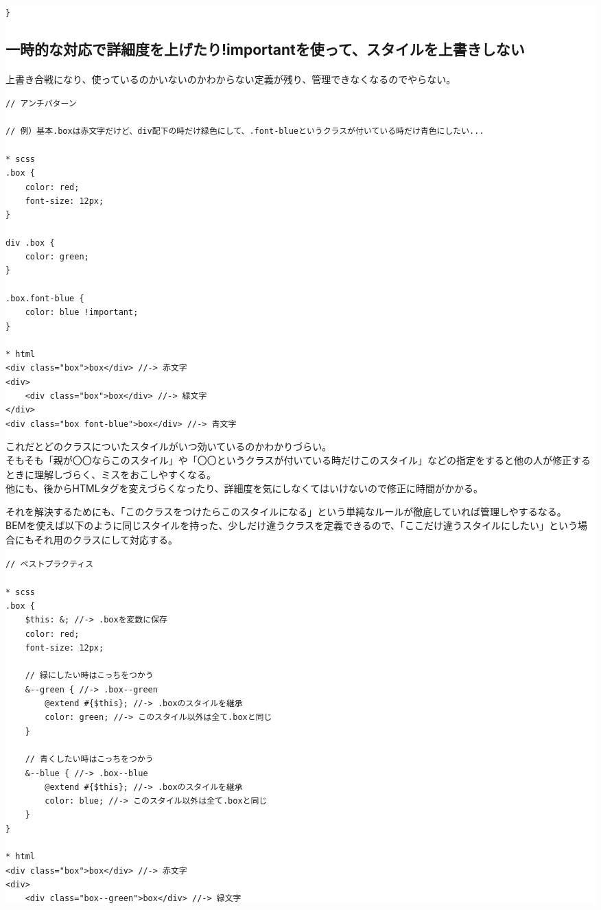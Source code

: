 ~~~
}
~~~

## 一時的な対応で詳細度を上げたり!importantを使って、スタイルを上書きしない
上書き合戦になり、使っているのかいないのかわからない定義が残り、管理できなくなるのでやらない。
~~~
// アンチパターン

// 例）基本.boxは赤文字だけど、div配下の時だけ緑色にして、.font-blueというクラスが付いている時だけ青色にしたい...

* scss
.box {
    color: red;
    font-size: 12px;
}

div .box {
    color: green;
}

.box.font-blue {
    color: blue !important;
}

* html
<div class="box">box</div> //-> 赤文字
<div>
    <div class="box">box</div> //-> 緑文字
</div>
<div class="box font-blue">box</div> //-> 青文字
~~~
これだとどのクラスについたスタイルがいつ効いているのかわかりづらい。  
そもそも「親が〇〇ならこのスタイル」や「〇〇というクラスが付いている時だけこのスタイル」などの指定をすると他の人が修正するときに理解しづらく、ミスをおこしやすくなる。  
他にも、後からHTMLタグを変えづらくなったり、詳細度を気にしなくてはいけないので修正に時間がかかる。  

それを解決するためにも、「このクラスをつけたらこのスタイルになる」という単純なルールが徹底していれば管理しやするなる。  
BEMを使えば以下のように同じスタイルを持った、少しだけ違うクラスを定義できるので、「ここだけ違うスタイルにしたい」という場合にもそれ用のクラスにして対応する。
~~~
// ベストプラクティス

* scss
.box {
    $this: &; //-> .boxを変数に保存
    color: red;
    font-size: 12px;

    // 緑にしたい時はこっちをつかう
    &--green { //-> .box--green
        @extend #{$this}; //-> .boxのスタイルを継承
        color: green; //-> このスタイル以外は全て.boxと同じ
    }

    // 青くしたい時はこっちをつかう
    &--blue { //-> .box--blue
        @extend #{$this}; //-> .boxのスタイルを継承
        color: blue; //-> このスタイル以外は全て.boxと同じ
    }
}

* html
<div class="box">box</div> //-> 赤文字
<div>
    <div class="box--green">box</div> //-> 緑文字
~~~